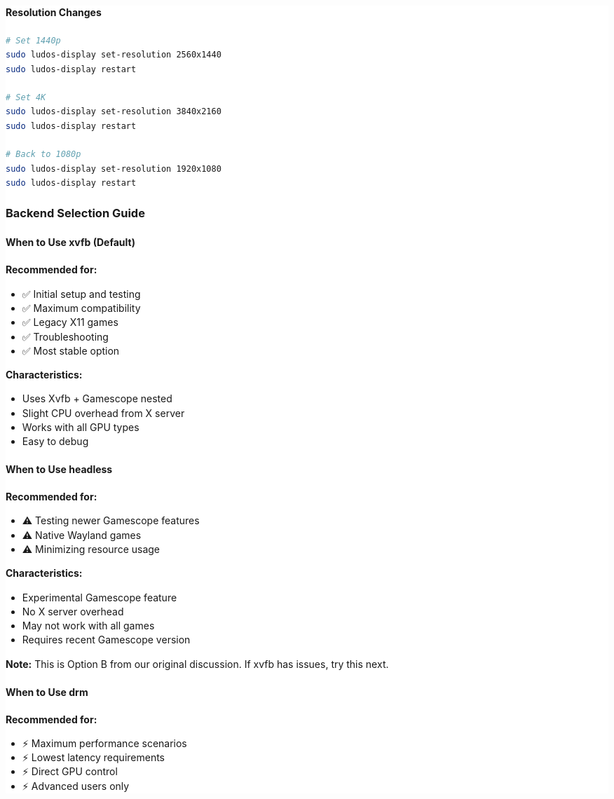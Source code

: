 #### Resolution Changes

```bash
# Set 1440p
sudo ludos-display set-resolution 2560x1440
sudo ludos-display restart

# Set 4K
sudo ludos-display set-resolution 3840x2160
sudo ludos-display restart

# Back to 1080p
sudo ludos-display set-resolution 1920x1080
sudo ludos-display restart
```

### Backend Selection Guide

#### When to Use xvfb (Default)

**Recommended for:**
- ✅ Initial setup and testing
- ✅ Maximum compatibility
- ✅ Legacy X11 games
- ✅ Troubleshooting
- ✅ Most stable option

**Characteristics:**
- Uses Xvfb + Gamescope nested
- Slight CPU overhead from X server
- Works with all GPU types
- Easy to debug

#### When to Use headless

**Recommended for:**
- ⚠️ Testing newer Gamescope features
- ⚠️ Native Wayland games
- ⚠️ Minimizing resource usage

**Characteristics:**
- Experimental Gamescope feature
- No X server overhead
- May not work with all games
- Requires recent Gamescope version

**Note:** This is Option B from our original discussion. If xvfb has issues, try this next.

#### When to Use drm

**Recommended for:**
- ⚡ Maximum performance scenarios
- ⚡ Lowest latency requirements
- ⚡ Direct GPU control
- ⚡ Advanced users only

